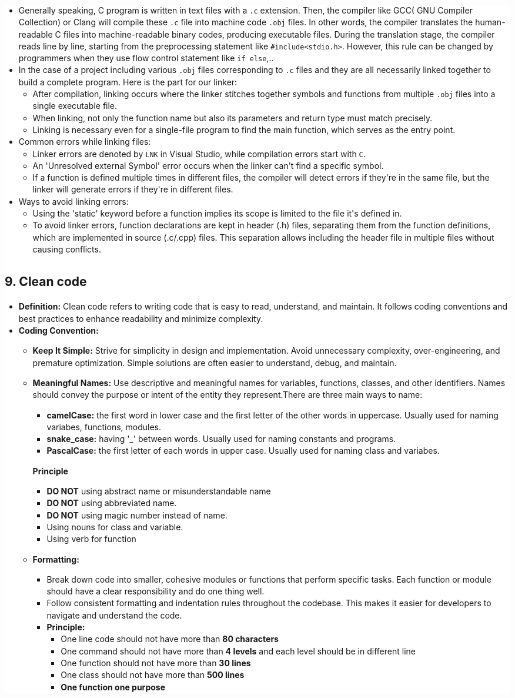 - Generally speaking, C program is written in text files with a `.c` extension. Then, the compiler like GCC( GNU Compiler Collection) or Clang will compile these `.c` file into machine code `.obj` files. In other words, the compiler translates the human-readable C files into machine-readable binary codes, producing  executable files. During the translation stage, the compiler reads line by line, starting from the preprocessing statement like `#include<stdio.h>`. However, this rule can be changed by programmers when they use flow control statement like `if else`,..
- In the case of a project including various `.obj` files corresponding to `.c` files and they are all necessarily linked together to build a complete program. Here is the part for our linker\:
  - After compilation, linking occurs where the linker stitches together symbols and functions from multiple `.obj` files into a single executable file.
  - When linking, not only the function name but also its parameters and return type must match precisely.
  - Linking is necessary even for a single-file program to find the main function, which serves as the entry point.
- Common errors while linking files\:
  - Linker errors are denoted by `LNK` in Visual Studio, while compilation errors start with `C`.
  - An 'Unresolved external Symbol' error occurs when the linker can't find a specific symbol.
  - If a function is defined multiple times in different files, the compiler will detect errors if they're in the same file, but the linker will generate errors if they're in different files.
- Ways to avoid linking errors\:
  - Using the 'static' keyword before a function implies its scope is limited to the file it's defined in.
  - To avoid linker errors, function declarations are kept in header (.h) files, separating them from the function definitions, which are implemented in source (.c/.cpp) files. This separation allows including the header file in multiple files without causing conflicts.
## **9. Clean code**
- **Definition\:** Clean code refers to writing code that is easy to read, understand, and maintain. It follows coding conventions and best practices to enhance readability and minimize complexity. 
- **Coding Convention:**
  - **Keep It Simple\:** Strive for simplicity in design and implementation. Avoid unnecessary complexity, over-engineering, and premature optimization. Simple solutions are often easier to understand, debug, and maintain.

  - **Meaningful Names\:** Use descriptive and meaningful names for variables, functions, classes, and other identifiers. Names should convey the purpose or intent of the entity they represent.There are three main ways to name\: 
    - **camelCase\:** the first word in lower case and the first letter of the other words in uppercase. Usually used for naming variabes, functions, modules.
    - **snake_case\:** having '_' between words. Usually used for naming constants and programs.
    - **PascalCase\:** the first letter of each words in upper case. Usually used for naming class and variabes.
    
    **Principle**
    - **DO NOT** using abstract name or misunderstandable name
    - **DO NOT** using abbreviated name.
    - **DO NOT** using magic number instead of name.
    - Using nouns for class and variable.
    - Using verb for function
      <br>

  - **Formatting\:** 
    - Break down code into smaller, cohesive modules or functions that perform specific tasks. Each function or module should have a clear responsibility and do one thing well. 
    - Follow consistent formatting and indentation rules throughout the codebase. This makes it easier for developers to navigate and understand the code.
    - **Principle\:**
      - One line code should not have more than **80 characters**
      - One command should not have more than **4 levels** and each level should be in different line
      - One function should not have more than **30 lines**
      - One class should not have more than **500 lines**
      - **One function one purpose**
